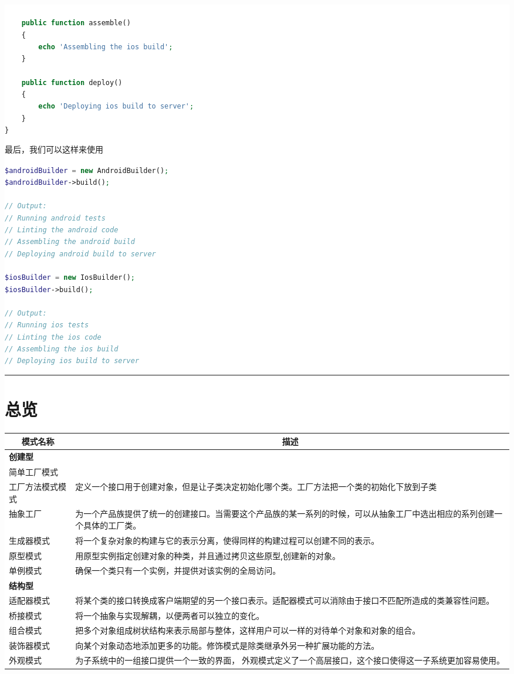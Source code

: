 ```php

    public function assemble()
    {
        echo 'Assembling the ios build';
    }

    public function deploy()
    {
        echo 'Deploying ios build to server';
    }
}
```

最后，我们可以这样来使用
```php
$androidBuilder = new AndroidBuilder();
$androidBuilder->build();

// Output:
// Running android tests
// Linting the android code
// Assembling the android build
// Deploying android build to server

$iosBuilder = new IosBuilder();
$iosBuilder->build();

// Output:
// Running ios tests
// Linting the ios code
// Assembling the ios build
// Deploying ios build to server
```


---
# 总览
| 模式名称 | 描述 |
| - | - |
|**创建型**| |
|简单工厂模式||
|工厂方法模式模式|定义一个接口用于创建对象，但是让子类决定初始化哪个类。工厂方法把一个类的初始化下放到子类|
|抽象工厂|为一个产品族提供了统一的创建接口。当需要这个产品族的某一系列的时候，可以从抽象工厂中选出相应的系列创建一个具体的工厂类。|
|生成器模式|将一个复杂对象的构建与它的表示分离，使得同样的构建过程可以创建不同的表示。|
|原型模式|用原型实例指定创建对象的种类，并且通过拷贝这些原型,创建新的对象。|
|单例模式|确保一个类只有一个实例，并提供对该实例的全局访问。|
|**结构型**||
|适配器模式|将某个类的接口转换成客户端期望的另一个接口表示。适配器模式可以消除由于接口不匹配所造成的类兼容性问题。|
|桥接模式|将一个抽象与实现解耦，以便两者可以独立的变化。|
|组合模式|把多个对象组成树状结构来表示局部与整体，这样用户可以一样的对待单个对象和对象的组合。|
|装饰器模式|向某个对象动态地添加更多的功能。修饰模式是除类继承外另一种扩展功能的方法。|
|外观模式|为子系统中的一组接口提供一个一致的界面， 外观模式定义了一个高层接口，这个接口使得这一子系统更加容易使用。|